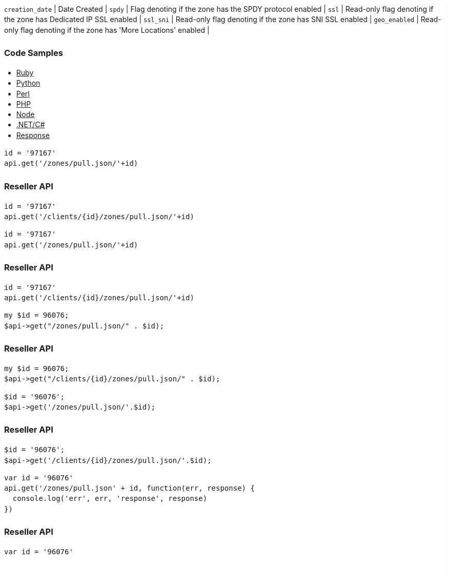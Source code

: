 `creation_date` | Date Created |
`spdy` | Flag denoting if the zone has the SPDY protocol enabled |
`ssl` | Read-only flag denoting if the zone has Dedicated IP SSL enabled |
`ssl_sni` | Read-only flag denoting if the zone has SNI SSL enabled |
`geo_enabled` | Read-only flag denoting if the zone has 'More Locations' enabled |

### Code Samples

<ul class="nav nav-tabs" id="myTab16">
  <li class="active"><a href="#ruby16" data-toggle='tab'>Ruby</a></li>
  <li><a href="#python16" data-toggle='tab'>Python</a></li>
  <li><a href="#perl16" data-toggle='tab'>Perl</a></li>
  <li><a href="#php16" data-toggle='tab'>PHP</a></li>
  <li><a href="#node16" data-toggle='tab'>Node</a></li>
  <li><a href="#csharp16" data-toggle='tab'>.NET/C#</a></li>
  <li><a href="#response16" data-toggle='tab'>Response</a></li>
</ul>

<div class="tab-content">
  <div class="tab-pane active" id="ruby16">
    <pre>
id = '97167'
api.get('/zones/pull.json/'+id)</pre>
<h3>Reseller API</h3>
<pre>
id = '97167'
api.get('/clients/{id}/zones/pull.json/'+id)</pre>
  </div>
  <div class="tab-pane" id="python16">
    <pre>
id = '97167'
api.get('/zones/pull.json/'+id)</pre>
<h3>Reseller API</h3>
<pre>
id = '97167'
api.get('/clients/{id}/zones/pull.json/'+id)</pre>
  </div>
    <div class="tab-pane" id="perl16">
    <pre>
my $id = 96076;
$api->get("/zones/pull.json/" . $id);</pre>
<h3>Reseller API</h3>
<pre>
my $id = 96076;
$api->get("/clients/{id}/zones/pull.json/" . $id);</pre>
  </div>
  <div class="tab-pane" id="php16">
    <pre>
$id = '96076';
$api->get('/zones/pull.json/'.$id);</pre>
<h3>Reseller API</h3>
<pre>
$id = '96076';
$api->get('/clients/{id}/zones/pull.json/'.$id);</pre>
  </div>
  <div class="tab-pane" id="node16">
  <pre>
var id = '96076'
api.get('/zones/pull.json' + id, function(err, response) {
  console.log('err', err, 'response', response)
})</pre>
<h3>Reseller API</h3>
<pre>
var id = '96076'